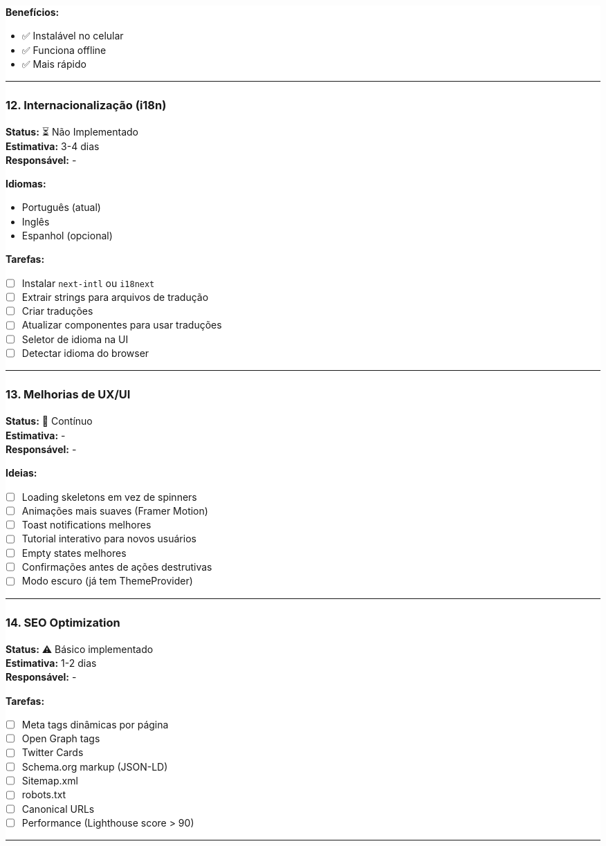 **Benefícios:**
- ✅ Instalável no celular
- ✅ Funciona offline
- ✅ Mais rápido

---

### 12. Internacionalização (i18n)
**Status:** ⏳ Não Implementado  
**Estimativa:** 3-4 dias  
**Responsável:** -

**Idiomas:**
- Português (atual)
- Inglês
- Espanhol (opcional)

**Tarefas:**
- [ ] Instalar `next-intl` ou `i18next`
- [ ] Extrair strings para arquivos de tradução
- [ ] Criar traduções
- [ ] Atualizar componentes para usar traduções
- [ ] Seletor de idioma na UI
- [ ] Detectar idioma do browser

---

### 13. Melhorias de UX/UI
**Status:** 🔄 Contínuo  
**Estimativa:** -  
**Responsável:** -

**Ideias:**
- [ ] Loading skeletons em vez de spinners
- [ ] Animações mais suaves (Framer Motion)
- [ ] Toast notifications melhores
- [ ] Tutorial interativo para novos usuários
- [ ] Empty states melhores
- [ ] Confirmações antes de ações destrutivas
- [ ] Modo escuro (já tem ThemeProvider)

---

### 14. SEO Optimization
**Status:** ⚠️ Básico implementado  
**Estimativa:** 1-2 dias  
**Responsável:** -

**Tarefas:**
- [ ] Meta tags dinâmicas por página
- [ ] Open Graph tags
- [ ] Twitter Cards
- [ ] Schema.org markup (JSON-LD)
- [ ] Sitemap.xml
- [ ] robots.txt
- [ ] Canonical URLs
- [ ] Performance (Lighthouse score > 90)

---